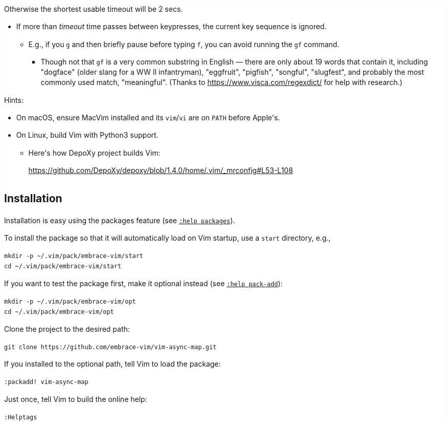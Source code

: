 Otherwise the shortest usable timeout will be 2 secs.

- If more than *timeout* time passes between keypresses, the current
  key sequence is ignored.

  - E.g., if you `g` and then briefly pause before typing `f`, you
    can avoid running the `gf` command.

    - Though not that `gf` is a very common substring in English — there
      are only about 19 words that contain it, including "dogface" (older
      slang for a WW II infantryman), "eggfruit", "pigfish", "songful",
      "slugfest", and probably the most commonly used match, "meaningful".
      (Thanks to https://www.visca.com/regexdict/ for help with research.)

Hints:

- On macOS, ensure MacVim installed and its `vim`/`vi` are on `PATH` before Apple's.

- On Linux, build Vim with Python3 support.

  - Here's how DepoXy project builds Vim:

    https://github.com/DepoXy/depoxy/blob/1.4.0/home/.vim/_mrconfig#L53-L108

## Installation

Installation is easy using the packages feature (see
[`:help packages`](https://vimhelp.org/repeat.txt.html#packages)).

To install the package so that it will automatically load on Vim startup,
use a `start` directory, e.g.,

  ```
  mkdir -p ~/.vim/pack/embrace-vim/start
  cd ~/.vim/pack/embrace-vim/start
  ```

If you want to test the package first, make it optional instead
(see [`:help pack-add`](https://vimhelp.org/repeat.txt.html#pack-add)):

  ```
  mkdir -p ~/.vim/pack/embrace-vim/opt
  cd ~/.vim/pack/embrace-vim/opt
  ```

Clone the project to the desired path:

  ```
  git clone https://github.com/embrace-vim/vim-async-map.git
  ```

If you installed to the optional path, tell Vim to load the package:

  ```
  :packadd! vim-async-map
  ```

Just once, tell Vim to build the online help:

  ```
  :Helptags
  ```
